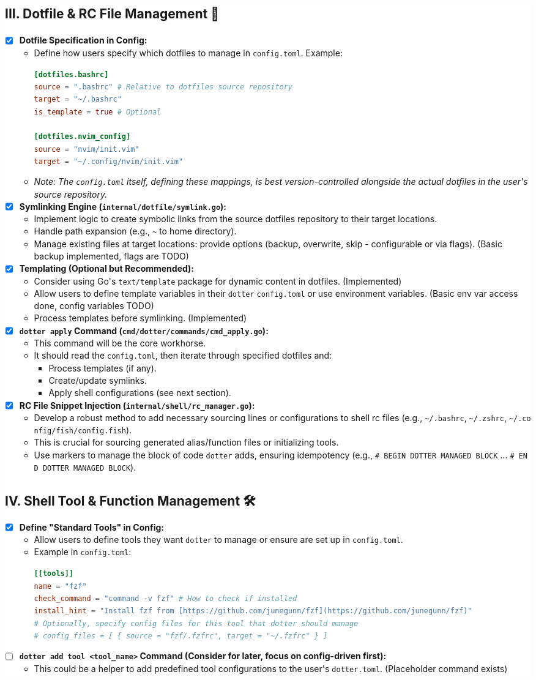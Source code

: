 
## III. Dotfile & RC File Management 📁

* [x] **Dotfile Specification in Config:**
    * Define how users specify which dotfiles to manage in `config.toml`. Example:
        ```toml
        [dotfiles.bashrc]
        source = ".bashrc" # Relative to dotfiles source repository
        target = "~/.bashrc"
        is_template = true # Optional

        [dotfiles.nvim_config]
        source = "nvim/init.vim"
        target = "~/.config/nvim/init.vim"
        ```
    * *Note: The `config.toml` itself, defining these mappings, is best version-controlled alongside the actual dotfiles in the user's source repository.*
* [x] **Symlinking Engine (`internal/dotfile/symlink.go`):**
    * Implement logic to create symbolic links from the source dotfiles repository to their target locations.
    * Handle path expansion (e.g., `~` to home directory).
    * Manage existing files at target locations: provide options (backup, overwrite, skip - configurable or via flags). (Basic backup implemented, flags are TODO)
* [x] **Templating (Optional but Recommended):**
    * Consider using Go's `text/template` package for dynamic content in dotfiles. (Implemented)
    * Allow users to define template variables in their `dotter` `config.toml` or use environment variables. (Basic env var access done, config variables TODO)
    * Process templates before symlinking. (Implemented)
* [x] **`dotter apply` Command (`cmd/dotter/commands/cmd_apply.go`):**
    * This command will be the core workhorse.
    * It should read the `config.toml`, then iterate through specified dotfiles and:
        * Process templates (if any).
        * Create/update symlinks.
        * Apply shell configurations (see next section).
* [x] **RC File Snippet Injection (`internal/shell/rc_manager.go`):**
    * Develop a robust method to add necessary sourcing lines or configurations to shell rc files (e.g., `~/.bashrc`, `~/.zshrc`, `~/.config/fish/config.fish`).
    * This is crucial for sourcing generated alias/function files or initializing tools.
    * Use markers to manage the block of code `dotter` adds, ensuring idempotency (e.g., `# BEGIN DOTTER MANAGED BLOCK` ... `# END DOTTER MANAGED BLOCK`).

## IV. Shell Tool & Function Management 🛠️

* [x] **Define "Standard Tools" in Config:**
    * Allow users to define tools they want `dotter` to manage or ensure are set up in `config.toml`.
    * Example in `config.toml`:
        ```toml
        [[tools]]
        name = "fzf"
        check_command = "command -v fzf" # How to check if installed
        install_hint = "Install fzf from [https://github.com/junegunn/fzf](https://github.com/junegunn/fzf)"
        # Optionally, specify config files for this tool that dotter should manage
        # config_files = [ { source = "fzf/.fzfrc", target = "~/.fzfrc" } ]
        ```
* [ ] **`dotter add tool <tool_name>` Command (Consider for later, focus on config-driven first):**
    * This could be a helper to add predefined tool configurations to the user's `dotter.toml`. (Placeholder command exists)